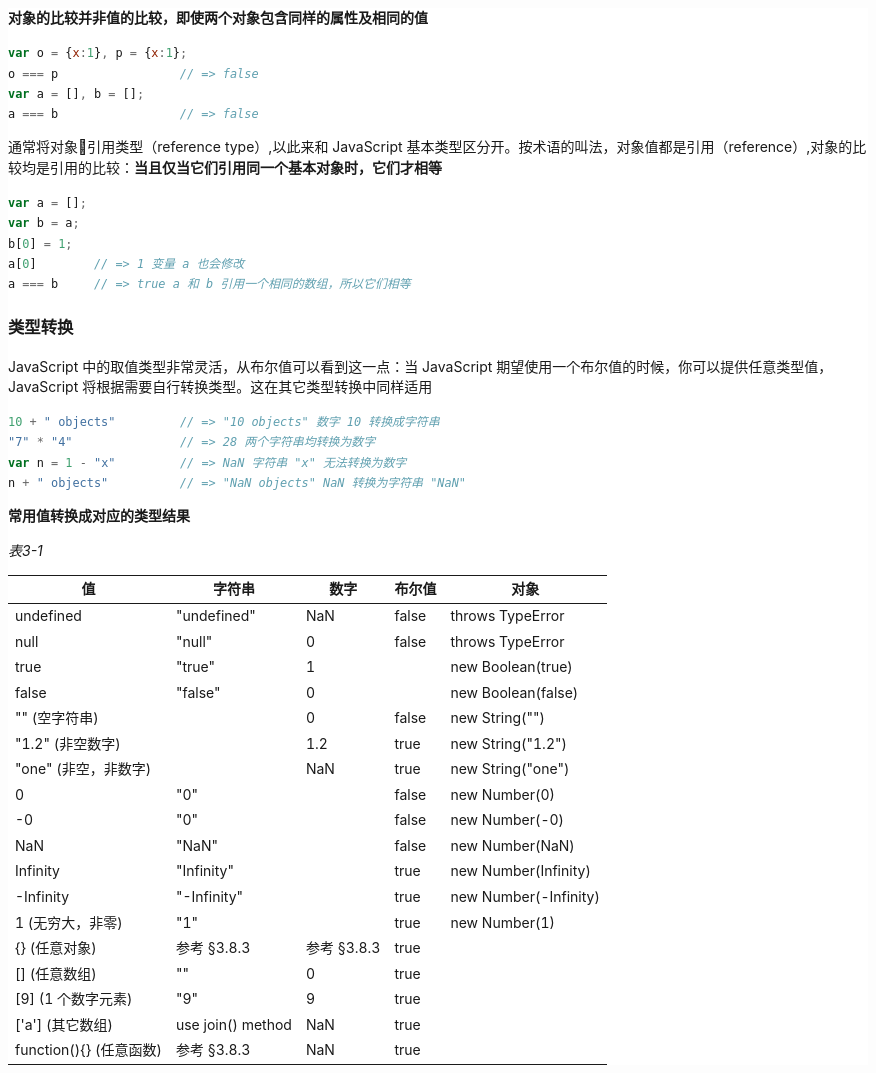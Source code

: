 __对象的比较并非值的比较，即使两个对象包含同样的属性及相同的值__

```javascript
var o = {x:1}, p = {x:1};
o === p                 // => false
var a = [], b = [];
a === b                 // => false
```

通常将对象𤠕引用类型（reference type）,以此来和 JavaScript 基本类型区分开。按术语的叫法，对象值都是引用（reference）,对象的比较均是引用的比较：__当且仅当它们引用同一个基本对象时，它们才相等__

```javascript
var a = [];
var b = a;
b[0] = 1;
a[0]        // => 1 变量 a 也会修改
a === b     // => true a 和 b 引用一个相同的数组，所以它们相等
```

### 类型转换

JavaScript 中的取值类型非常灵活，从布尔值可以看到这一点：当 JavaScript 期望使用一个布尔值的时候，你可以提供任意类型值， JavaScript 将根据需要自行转换类型。这在其它类型转换中同样适用

```javascript
10 + " objects"         // => "10 objects" 数字 10 转换成字符串
"7" * "4"               // => 28 两个字符串均转换为数字
var n = 1 - "x"         // => NaN 字符串 "x" 无法转换为数字
n + " objects"          // => "NaN objects" NaN 转换为字符串 "NaN"
```

__常用值转换成对应的类型结果__

_表3-1_

| 值                      | 字符串            | 数字        | 布尔值 | 对象                  |
| -------------------     | ----------------- | ---------   | -----  | --------------------- |
| undefined               | "undefined"       | NaN         | false  | throws TypeError      |
| null                    | "null"            | 0           | false  | throws TypeError      |
| true                    | "true"            | 1           |        | new Boolean(true)     |
| false                   | "false"           | 0           |        | new Boolean(false)    |
| "" (空字符串)           |                   | 0           | false  | new String("")        |
| "1.2" (非空数字)        |                   | 1.2         | true   | new String("1.2")     |
| "one" (非空，非数字)    |                   | NaN         | true   | new String("one")     |
| 0                       | "0"               |             | false  | new Number(0)         |
| -0                      | "0"               |             | false  | new Number(-0)        |
| NaN                     | "NaN"             |             | false  | new Number(NaN)       |
| Infinity                | "Infinity"        |             | true   | new Number(Infinity)  |
| -Infinity               | "-Infinity"       |             | true   | new Number(-Infinity) |
| 1 (无穷大，非零)        | "1"               |             | true   | new Number(1)         |
| {} (任意对象)           | 参考 §3.8.3       | 参考 §3.8.3 | true   |                       |
| [] (任意数组)           | ""                | 0           | true   |                       |
| [9] (1 个数字元素)      | "9"               | 9           | true   |                       |
| ['a'] (其它数组)        | use join() method | NaN         | true   |                       |
| function(){} (任意函数) | 参考 §3.8.3       | NaN         | true   |                       |